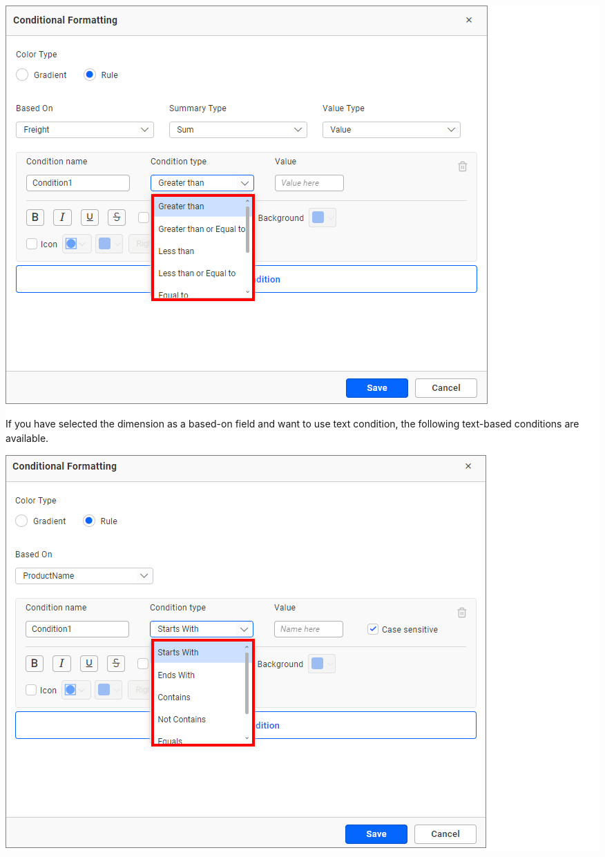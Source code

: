 ![Numeric conditions](/static/assets/cloud/visualizing-data/visualization-widgets/images/grid/numeric-condition.png)

If you have selected the dimension as a based-on field and want to use text condition, the following text-based conditions are available.

![Text conditions](/static/assets/cloud/visualizing-data/visualization-widgets/images/grid/text-conditions.png)
